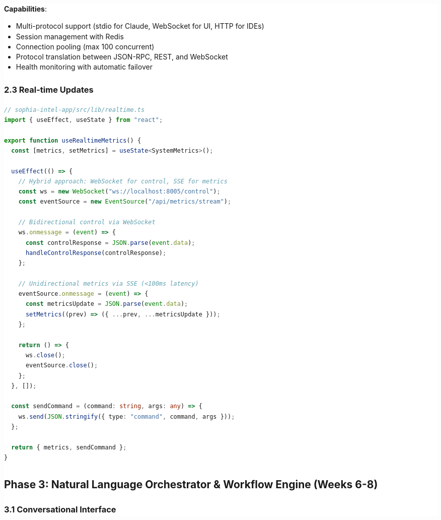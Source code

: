 **Capabilities**:

- Multi-protocol support (stdio for Claude, WebSocket for UI, HTTP for IDEs)
- Session management with Redis
- Connection pooling (max 100 concurrent)
- Protocol translation between JSON-RPC, REST, and WebSocket
- Health monitoring with automatic failover

### 2.3 Real-time Updates

```typescript
// sophia-intel-app/src/lib/realtime.ts
import { useEffect, useState } from "react";

export function useRealtimeMetrics() {
  const [metrics, setMetrics] = useState<SystemMetrics>();

  useEffect(() => {
    // Hybrid approach: WebSocket for control, SSE for metrics
    const ws = new WebSocket("ws://localhost:8005/control");
    const eventSource = new EventSource("/api/metrics/stream");

    // Bidirectional control via WebSocket
    ws.onmessage = (event) => {
      const controlResponse = JSON.parse(event.data);
      handleControlResponse(controlResponse);
    };

    // Unidirectional metrics via SSE (<100ms latency)
    eventSource.onmessage = (event) => {
      const metricsUpdate = JSON.parse(event.data);
      setMetrics((prev) => ({ ...prev, ...metricsUpdate }));
    };

    return () => {
      ws.close();
      eventSource.close();
    };
  }, []);

  const sendCommand = (command: string, args: any) => {
    ws.send(JSON.stringify({ type: "command", command, args }));
  };

  return { metrics, sendCommand };
}
```

## Phase 3: Natural Language Orchestrator & Workflow Engine (Weeks 6-8)

### 3.1 Conversational Interface
